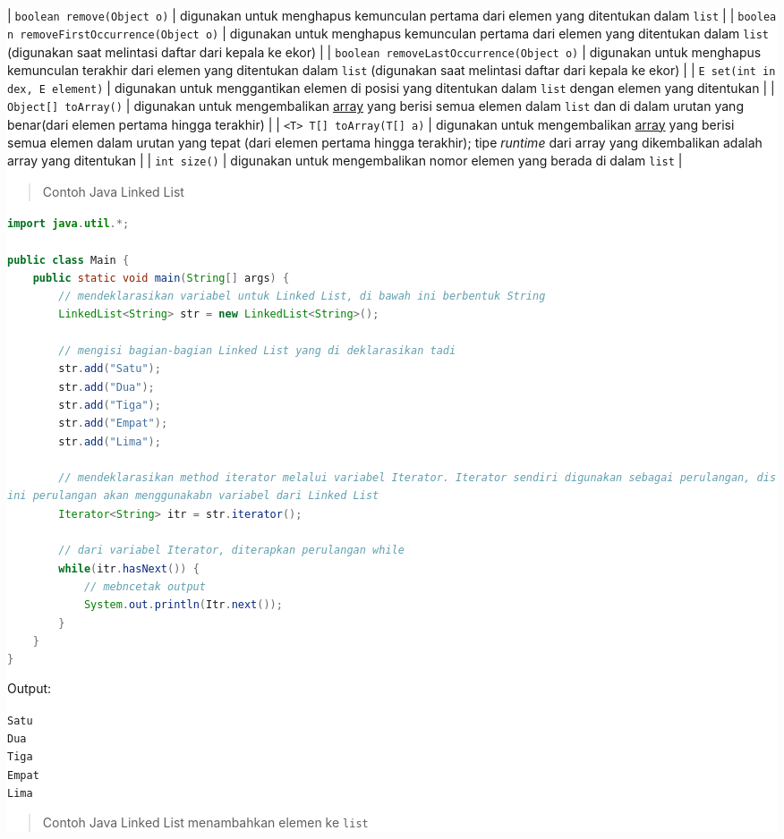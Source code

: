 | `boolean remove(Object o)` | digunakan untuk menghapus kemunculan pertama dari elemen yang ditentukan dalam `list` |
| `boolean removeFirstOccurrence(Object o)` | digunakan untuk menghapus kemunculan pertama dari elemen yang ditentukan dalam `list` (digunakan saat melintasi daftar dari kepala ke ekor) |
| `boolean removeLastOccurrence(Object o)` | digunakan untuk menghapus kemunculan terakhir dari elemen yang ditentukan dalam `list` (digunakan saat melintasi daftar dari kepala ke ekor) |
| `E set(int index, E element)` | digunakan untuk menggantikan elemen di posisi yang ditentukan dalam `list` dengan elemen yang ditentukan |
| `Object[] toArray()` | digunakan untuk mengembalikan [array](https://github.com/bellshade/Java/tree/main/algorithm/data-structure/Array) yang berisi semua elemen dalam `list` dan di dalam urutan yang benar(dari elemen pertama hingga terakhir) |
| `<T> T[] toArray(T[] a)` | digunakan untuk mengembalikan [array](https://github.com/bellshade/Java/tree/main/algorithm/data-structure/Array) yang berisi semua elemen dalam urutan yang tepat (dari elemen pertama hingga terakhir); tipe _runtime_ dari array yang dikembalikan adalah array yang ditentukan |
| `int size()` | digunakan untuk mengembalikan nomor elemen yang berada di dalam `list` |

>Contoh Java Linked List

```java
import java.util.*;

public class Main {
    public static void main(String[] args) {
        // mendeklarasikan variabel untuk Linked List, di bawah ini berbentuk String
        LinkedList<String> str = new LinkedList<String>();

        // mengisi bagian-bagian Linked List yang di deklarasikan tadi
        str.add("Satu");
        str.add("Dua");
        str.add("Tiga");
        str.add("Empat");
        str.add("Lima");

        // mendeklarasikan method iterator melalui variabel Iterator. Iterator sendiri digunakan sebagai perulangan, disini perulangan akan menggunakabn variabel dari Linked List
        Iterator<String> itr = str.iterator();

        // dari variabel Iterator, diterapkan perulangan while 
        while(itr.hasNext()) {
            // mebncetak output
            System.out.println(Itr.next());
        }
    }
}
```

Output:
```
Satu
Dua
Tiga
Empat
Lima
```

>Contoh Java Linked List menambahkan elemen ke `list`

